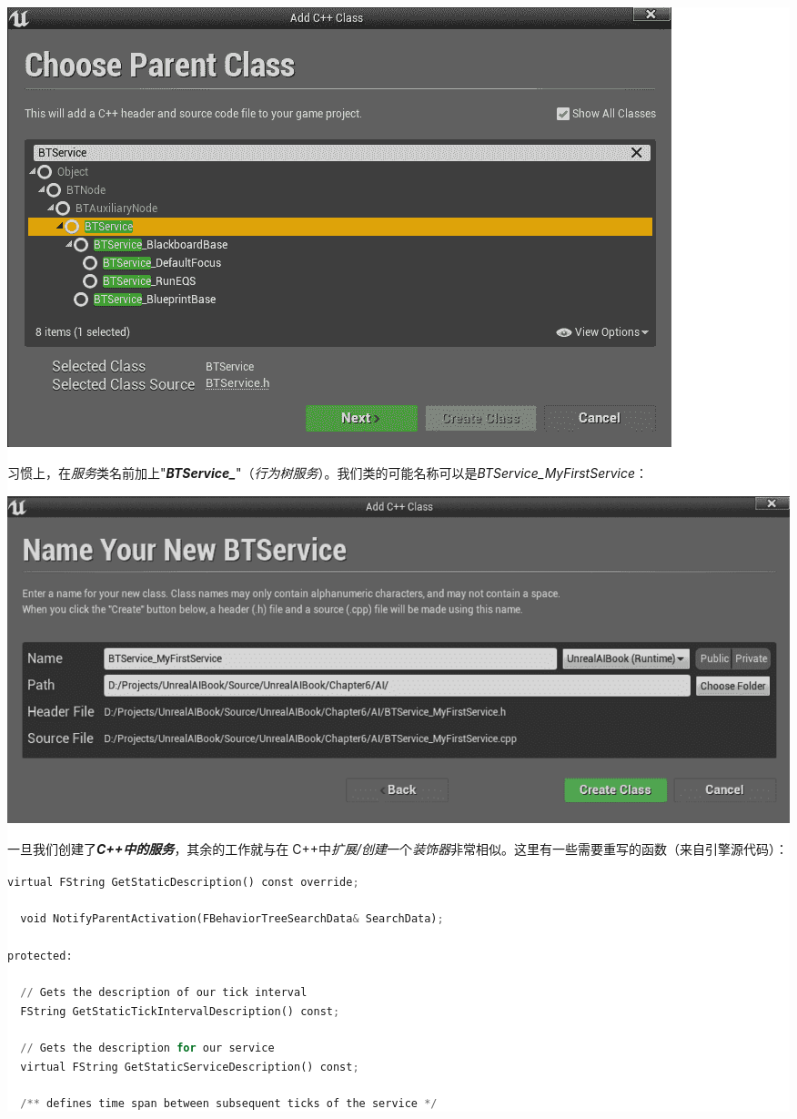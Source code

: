![](img/b210ca98-7182-45b1-894c-d22f8aa78633.png)

习惯上，在*服务*类名前加上"***BTService_***"（*行为树服务*）。我们类的可能名称可以是*BTService_MyFirstService*：

![](img/063bee02-8793-4140-95eb-0c5d152e5cef.png)

一旦我们创建了***C++中的服务***，其余的工作就与在 C++中*扩展/创建*一个*装饰器*非常相似。这里有一些需要重写的函数（来自引擎源代码）：

```py
virtual FString GetStaticDescription() const override;

  void NotifyParentActivation(FBehaviorTreeSearchData& SearchData);

protected:

  // Gets the description of our tick interval
  FString GetStaticTickIntervalDescription() const;

  // Gets the description for our service
  virtual FString GetStaticServiceDescription() const;

  /** defines time span between subsequent ticks of the service */
```